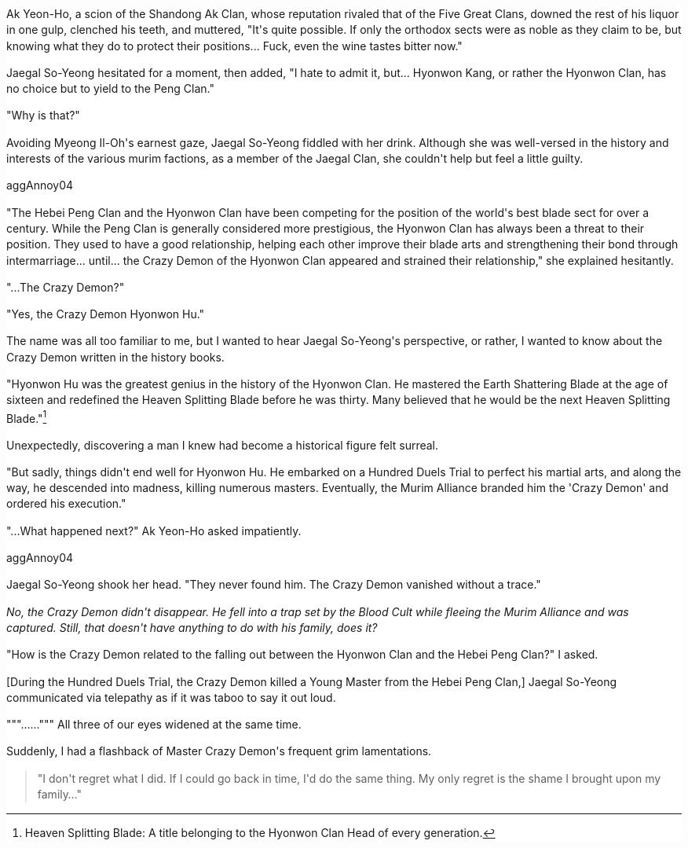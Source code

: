 Ak Yeon-Ho, a scion of the Shandong Ak Clan, whose reputation rivaled that of the Five Great Clans, downed the rest of his liquor in one gulp, clenched his teeth, and muttered, "It's quite possible. If only the orthodox sects were as noble as they claim to be, but knowing what they do to protect their positions... Fuck, even the wine tastes bitter now."

Jaegal So-Yeong hesitated for a moment, then added, "I hate to admit it, but... Hyonwon Kang, or rather the Hyonwon Clan, has no choice but to yield to the Peng Clan."

"Why is that?"

Avoiding Myeong Il-Oh's earnest gaze, Jaegal So-Yeong fiddled with her drink. Although she was well-versed in the history and interests of the various murim factions, as a member of the Jaegal Clan, she couldn't help but feel a little guilty. 

aggAnnoy04

"The Hebei Peng Clan and the Hyonwon Clan have been competing for the position of the world's best blade sect for over a century. While the Peng Clan is generally considered more prestigious, the Hyonwon Clan has always been a threat to their position. They used to have a good relationship, helping each other improve their blade arts and strengthening their bond through intermarriage... until... the Crazy Demon of the Hyonwon Clan appeared and strained their relationship," she explained hesitantly.

"...The Crazy Demon?"

"Yes, the Crazy Demon Hyonwon Hu."

The name was all too familiar to me, but I wanted to hear Jaegal So-Yeong's perspective, or rather, I wanted to know about the Crazy Demon written in the history books.

"Hyonwon Hu was the greatest genius in the history of the Hyonwon Clan. He mastered the Earth Shattering Blade at the age of sixteen and redefined the Heaven Splitting Blade before he was thirty. Many believed that he would be the next Heaven Splitting Blade."[^1]

Unexpectedly, discovering a man I knew had become a historical figure felt surreal.

"But sadly, things didn't end well for Hyonwon Hu. He embarked on a Hundred Duels Trial to perfect his martial arts, and along the way, he descended into madness, killing numerous masters. Eventually, the Murim Alliance branded him the 'Crazy Demon' and ordered his execution."

"...What happened next?" Ak Yeon-Ho asked impatiently.

aggAnnoy04

Jaegal So-Yeong shook her head. "They never found him. The Crazy Demon vanished without a trace."

*No, the Crazy Demon didn't disappear. He fell into a trap set by the Blood Cult while fleeing the Murim Alliance and was captured. Still, that doesn't have anything to do with his family, does it?*

"How is the Crazy Demon related to the falling out between the Hyonwon Clan and the Hebei Peng Clan?" I asked.

[During the Hundred Duels Trial, the Crazy Demon killed a Young Master from the Hebei Peng Clan,] Jaegal So-Yeong communicated via telepathy as if it was taboo to say it out loud.

"""......""" All three of our eyes widened at the same time.

Suddenly, I had a flashback of Master Crazy Demon's frequent grim lamentations. 

> "I don't regret what I did. If I could go back in time, I'd do the same thing. My only regret is the shame I brought upon my family…"


[^1]: Heaven Splitting Blade: A title belonging to the Hyonwon Clan Head of every generation.